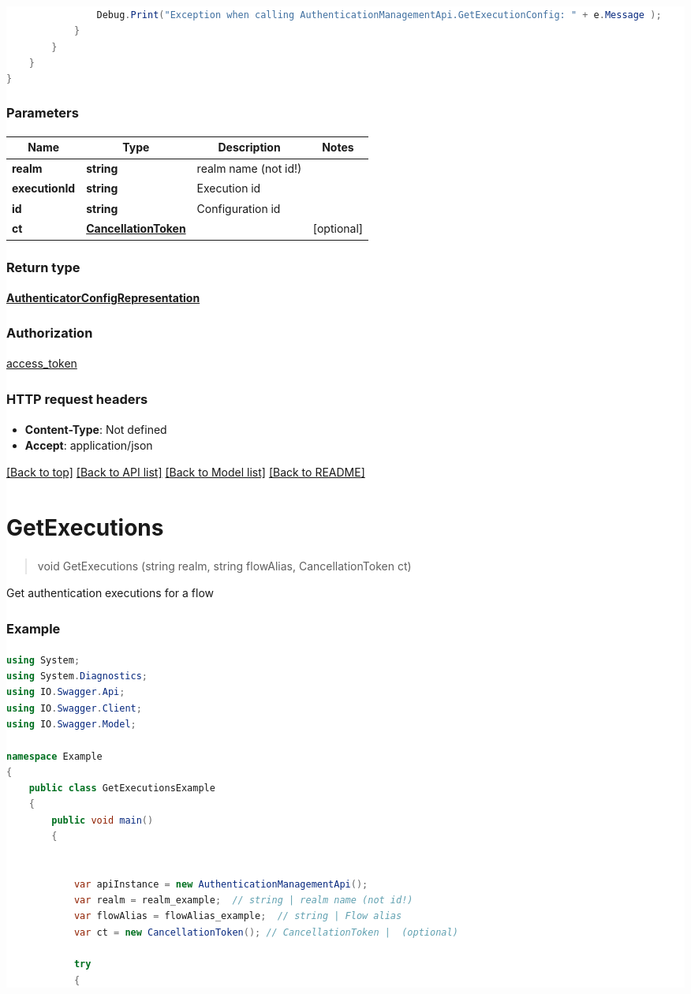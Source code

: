 ```csharp
                Debug.Print("Exception when calling AuthenticationManagementApi.GetExecutionConfig: " + e.Message );
            }
        }
    }
}
```

### Parameters

Name | Type | Description  | Notes
------------- | ------------- | ------------- | -------------
 **realm** | **string**| realm name (not id!) | 
 **executionId** | **string**| Execution id | 
 **id** | **string**| Configuration id | 
 **ct** | [**CancellationToken**](.md)|  | [optional] 

### Return type

[**AuthenticatorConfigRepresentation**](AuthenticatorConfigRepresentation.md)

### Authorization

[access_token](../README.md#access_token)

### HTTP request headers

 - **Content-Type**: Not defined
 - **Accept**: application/json

[[Back to top]](#) [[Back to API list]](../README.md#documentation-for-api-endpoints) [[Back to Model list]](../README.md#documentation-for-models) [[Back to README]](../README.md)

<a name="getexecutions"></a>
# **GetExecutions**
> void GetExecutions (string realm, string flowAlias, CancellationToken ct)



Get authentication executions for a flow

### Example
```csharp
using System;
using System.Diagnostics;
using IO.Swagger.Api;
using IO.Swagger.Client;
using IO.Swagger.Model;

namespace Example
{
    public class GetExecutionsExample
    {
        public void main()
        {
            

            var apiInstance = new AuthenticationManagementApi();
            var realm = realm_example;  // string | realm name (not id!)
            var flowAlias = flowAlias_example;  // string | Flow alias
            var ct = new CancellationToken(); // CancellationToken |  (optional) 

            try
            {
```
